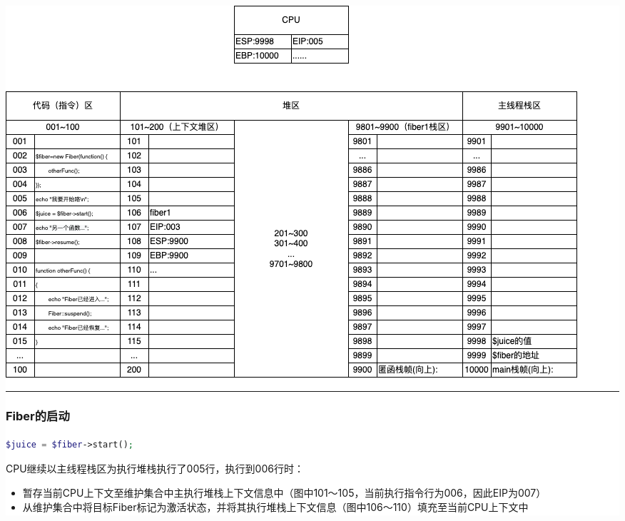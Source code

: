 ![img4-Fiber初始化.png](./img4-Fiber初始化.png)

---

### Fiber的启动

```php
$juice = $fiber->start();
```

CPU继续以主线程栈区为执行堆栈执行了005行，执行到006行时：

- 暂存当前CPU上下文至维护集合中主执行堆栈上下文信息中（图中101～105，当前执行指令行为006，因此EIP为007）
- 从维护集合中将目标Fiber标记为激活状态，并将其执行堆栈上下文信息（图中106～110）填充至当前CPU上下文中
